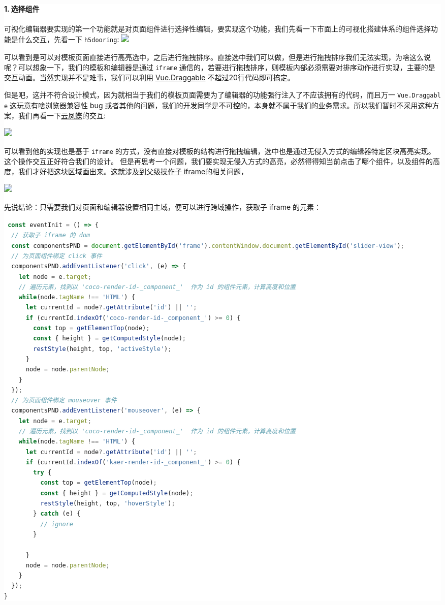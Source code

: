 #### 1. 选择组件
可视化编辑器要实现的第一个功能就是对页面组件进行选择性编辑，要实现这个功能，我们先看一下市面上的可视化搭建体系的组件选择功能是什么交互，先看一下 `h5dooring`:
![](https://p9-juejin.byteimg.com/tos-cn-i-k3u1fbpfcp/c79cf2090e24476daa4c63991ca582dd~tplv-k3u1fbpfcp-watermark.image)

可以看到是可以对模板页面直接进行高亮选中，之后进行拖拽排序。直接选中我们可以做，但是进行拖拽排序我们无法实现，为啥这么说呢？可以想象一下，我们的模板和编辑器是通过 `iframe` 通信的，若要进行拖拽排序，则模板内部必须需要对排序动作进行实现，主要的是交互动画。当然实现并不是难事，我们可以利用 [Vue.Draggable](https://github.com/SortableJS/Vue.Draggable) 不超过20行代码即可搞定。

但是吧，这并不符合设计模式，因为就相当于我们的模板页面需要为了编辑器的功能强行注入了不应该拥有的代码，而且万一 `Vue.Draggable` 这玩意有啥浏览器兼容性 bug 或者其他的问题，我们的开发同学是不可控的，本身就不属于我们的业务需求。所以我们暂时不采用这种方案，我们再看一下[云凤蝶](https://www.yunfengdie.com/)的交互:

![](https://p9-juejin.byteimg.com/tos-cn-i-k3u1fbpfcp/f4a9982edc1f4e53a16d00acbd87bd57~tplv-k3u1fbpfcp-watermark.image)

可以看到他的实现也是基于 `iframe` 的方式，没有直接对模板的结构进行拖拽编辑，选中也是通过无侵入方式的编辑器特定区块高亮实现。这个操作交互正好符合我们的设计。
但是再思考一个问题，我们要实现无侵入方式的高亮，必然得得知当前点击了哪个组件，以及组件的高度，我们才好把这块区域画出来。这就涉及到[父级操作子 iframe](http://www.webkaka.com/tutorial/html/2020/022982/)的相关问题，

![](https://p6-juejin.byteimg.com/tos-cn-i-k3u1fbpfcp/4048b8b9be5e4c04a86ebf713ec04f81~tplv-k3u1fbpfcp-watermark.image)

先说结论：只需要我们对页面和编辑器设置相同主域，便可以进行跨域操作，获取子 iframe 的元素：
```js
 const eventInit = () => {
  // 获取子 iframe 的 dom
  const componentsPND = document.getElementById('frame').contentWindow.document.getElementById('slider-view');
  // 为页面组件绑定 click 事件
  componentsPND.addEventListener('click', (e) => {
    let node = e.target;
    // 遍历元素，找到以 'coco-render-id-_component_'  作为 id 的组件元素，计算高度和位置
    while(node.tagName !== 'HTML') {
      let currentId = node?.getAttribute('id') || '';
      if (currentId.indexOf('coco-render-id-_component_') >= 0) {
        const top = getElementTop(node);
        const { height } = getComputedStyle(node);
        restStyle(height, top, 'activeStyle');
      }
      node = node.parentNode;
    }
  });
  // 为页面组件绑定 mouseover 事件
  componentsPND.addEventListener('mouseover', (e) => {
    let node = e.target;
    // 遍历元素，找到以 'coco-render-id-_component_'  作为 id 的组件元素，计算高度和位置
    while(node.tagName !== 'HTML') {
      let currentId = node?.getAttribute('id') || '';
      if (currentId.indexOf('kaer-render-id-_component_') >= 0) {
        try {
          const top = getElementTop(node);
          const { height } = getComputedStyle(node);
          restStyle(height, top, 'hoverStyle');
        } catch (e) {
          // ignore
        }

      }
      node = node.parentNode;
    }
  });
}

```
